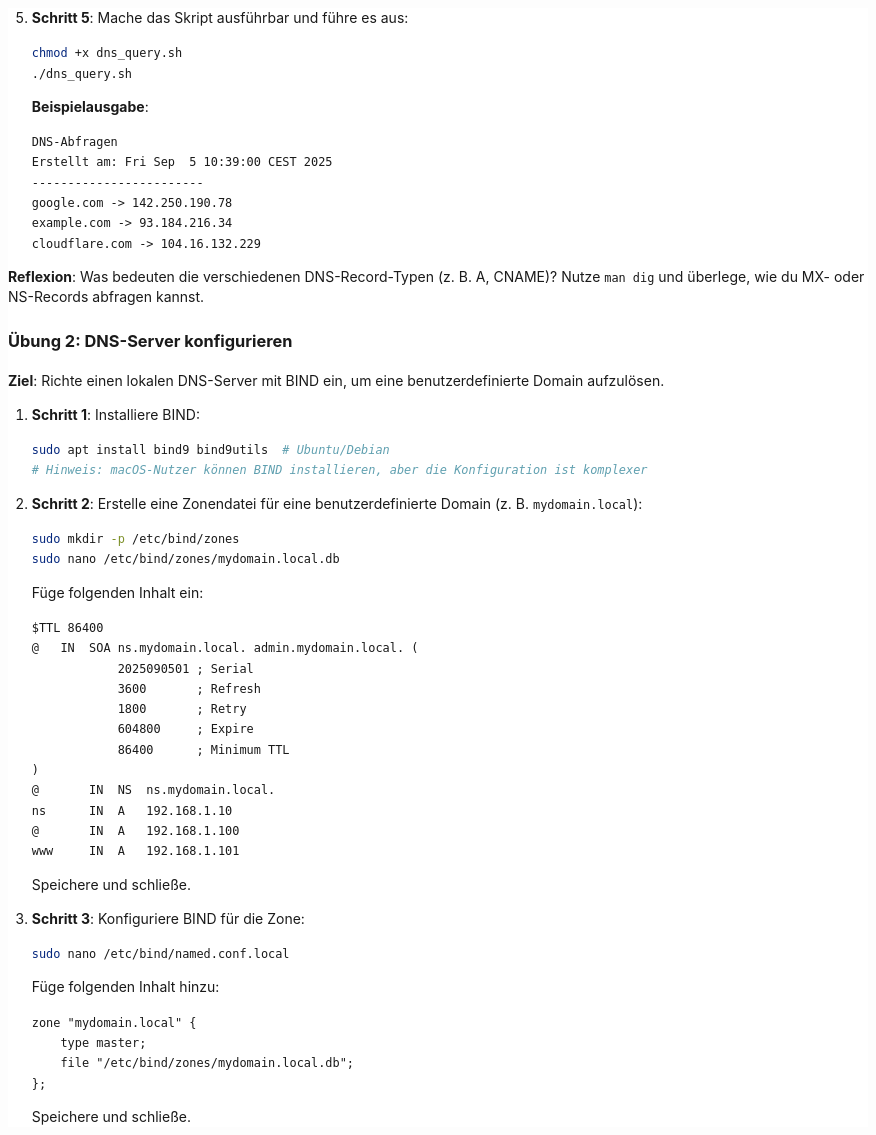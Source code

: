5. **Schritt 5**: Mache das Skript ausführbar und führe es aus:
   ```bash
   chmod +x dns_query.sh
   ./dns_query.sh
   ```
   **Beispielausgabe**:
   ```
   DNS-Abfragen
   Erstellt am: Fri Sep  5 10:39:00 CEST 2025
   ------------------------
   google.com -> 142.250.190.78
   example.com -> 93.184.216.34
   cloudflare.com -> 104.16.132.229
   ```

**Reflexion**: Was bedeuten die verschiedenen DNS-Record-Typen (z. B. A, CNAME)? Nutze `man dig` und überlege, wie du MX- oder NS-Records abfragen kannst.

### Übung 2: DNS-Server konfigurieren
**Ziel**: Richte einen lokalen DNS-Server mit BIND ein, um eine benutzerdefinierte Domain aufzulösen.

1. **Schritt 1**: Installiere BIND:
   ```bash
   sudo apt install bind9 bind9utils  # Ubuntu/Debian
   # Hinweis: macOS-Nutzer können BIND installieren, aber die Konfiguration ist komplexer
   ```

2. **Schritt 2**: Erstelle eine Zonendatei für eine benutzerdefinierte Domain (z. B. `mydomain.local`):
   ```bash
   sudo mkdir -p /etc/bind/zones
   sudo nano /etc/bind/zones/mydomain.local.db
   ```
   Füge folgenden Inhalt ein:
   ```
   $TTL 86400
   @   IN  SOA ns.mydomain.local. admin.mydomain.local. (
               2025090501 ; Serial
               3600       ; Refresh
               1800       ; Retry
               604800     ; Expire
               86400      ; Minimum TTL
   )
   @       IN  NS  ns.mydomain.local.
   ns      IN  A   192.168.1.10
   @       IN  A   192.168.1.100
   www     IN  A   192.168.1.101
   ```
   Speichere und schließe.

3. **Schritt 3**: Konfiguriere BIND für die Zone:
   ```bash
   sudo nano /etc/bind/named.conf.local
   ```
   Füge folgenden Inhalt hinzu:
   ```
   zone "mydomain.local" {
       type master;
       file "/etc/bind/zones/mydomain.local.db";
   };
   ```
   Speichere und schließe.
